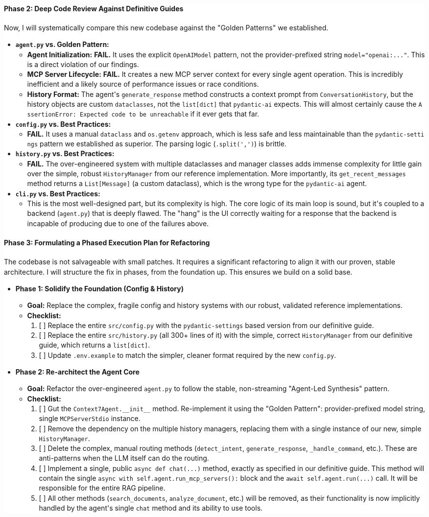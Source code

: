 #### **Phase 2: Deep Code Review Against Definitive Guides**

Now, I will systematically compare this new codebase against the "Golden Patterns" we established.

*   **`agent.py` vs. Golden Pattern:**
    *   **Agent Initialization:** **FAIL.** It uses the explicit `OpenAIModel` pattern, not the provider-prefixed string `model="openai:..."`. This is a direct violation of our findings.
    *   **MCP Server Lifecycle:** **FAIL.** It creates a new MCP server context for every single agent operation. This is incredibly inefficient and a likely source of performance issues or race conditions.
    *   **History Format:** The agent's `generate_response` method constructs a context prompt from `ConversationHistory`, but the history objects are custom `dataclasses`, not the `list[dict]` that `pydantic-ai` expects. This will almost certainly cause the `AssertionError: Expected code to be unreachable` if it ever gets that far.
*   **`config.py` vs. Best Practices:**
    *   **FAIL.** It uses a manual `dataclass` and `os.getenv` approach, which is less safe and less maintainable than the `pydantic-settings` pattern we established as superior. The parsing logic (`.split(',')`) is brittle.
*   **`history.py` vs. Best Practices:**
    *   **FAIL.** The over-engineered system with multiple dataclasses and manager classes adds immense complexity for little gain over the simple, robust `HistoryManager` from our reference implementation. More importantly, its `get_recent_messages` method returns a `List[Message]` (a custom dataclass), which is the wrong type for the `pydantic-ai` agent.
*   **`cli.py` vs. Best Practices:**
    *   This is the most well-designed part, but its complexity is high. The core logic of its main loop is sound, but it's coupled to a backend (`agent.py`) that is deeply flawed. The "hang" is the UI correctly waiting for a response that the backend is incapable of producing due to one of the failures above.

#### **Phase 3: Formulating a Phased Execution Plan for Refactoring**

The codebase is not salvageable with small patches. It requires a significant refactoring to align it with our proven, stable architecture. I will structure the fix in phases, from the foundation up. This ensures we build on a solid base.

*   **Phase 1: Solidify the Foundation (Config & History)**
    *   **Goal:** Replace the complex, fragile config and history systems with our robust, validated reference implementations.
    *   **Checklist:**
        1.  [ ] Replace the entire `src/config.py` with the `pydantic-settings` based version from our definitive guide.
        2.  [ ] Replace the entire `src/history.py` (all 300+ lines of it) with the simple, correct `HistoryManager` from our definitive guide, which returns a `list[dict]`.
        3.  [ ] Update `.env.example` to match the simpler, cleaner format required by the new `config.py`.

*   **Phase 2: Re-architect the Agent Core**
    *   **Goal:** Refactor the over-engineered `agent.py` to follow the stable, non-streaming "Agent-Led Synthesis" pattern.
    *   **Checklist:**
        1.  [ ] Gut the `Context7Agent.__init__` method. Re-implement it using the "Golden Pattern": provider-prefixed model string, single `MCPServerStdio` instance.
        2.  [ ] Remove the dependency on the multiple history managers, replacing them with a single instance of our new, simple `HistoryManager`.
        3.  [ ] Delete the complex, manual routing methods (`detect_intent`, `generate_response`, `_handle_command`, etc.). These are anti-patterns when the LLM itself can do the routing.
        4.  [ ] Implement a single, public `async def chat(...)` method, exactly as specified in our definitive guide. This method will contain the single `async with self.agent.run_mcp_servers():` block and the `await self.agent.run(...)` call. It will be responsible for the entire RAG pipeline.
        5.  [ ] All other methods (`search_documents`, `analyze_document`, etc.) will be removed, as their functionality is now implicitly handled by the agent's single `chat` method and its ability to use tools.
